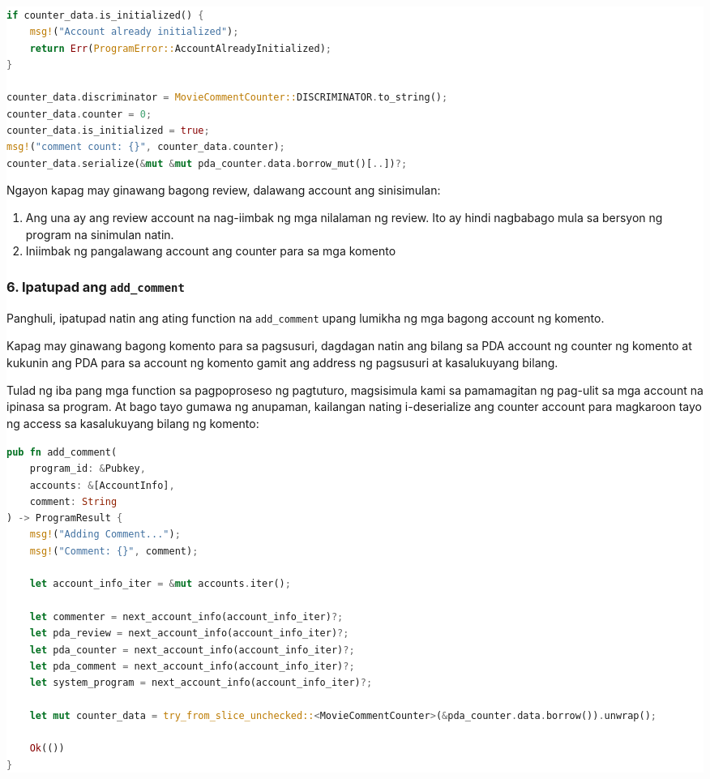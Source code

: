 ```rust
if counter_data.is_initialized() {
    msg!("Account already initialized");
    return Err(ProgramError::AccountAlreadyInitialized);
}

counter_data.discriminator = MovieCommentCounter::DISCRIMINATOR.to_string();
counter_data.counter = 0;
counter_data.is_initialized = true;
msg!("comment count: {}", counter_data.counter);
counter_data.serialize(&mut &mut pda_counter.data.borrow_mut()[..])?;
```

Ngayon kapag may ginawang bagong review, dalawang account ang sinisimulan:

1. Ang una ay ang review account na nag-iimbak ng mga nilalaman ng review. Ito ay hindi nagbabago mula sa bersyon ng program na sinimulan natin.
2. Iniimbak ng pangalawang account ang counter para sa mga komento

### 6. Ipatupad ang `add_comment`

Panghuli, ipatupad natin ang ating function na `add_comment` upang lumikha ng mga bagong account ng komento.

Kapag may ginawang bagong komento para sa pagsusuri, dagdagan natin ang bilang sa PDA account ng counter ng komento at kukunin ang PDA para sa account ng komento gamit ang address ng pagsusuri at kasalukuyang bilang.

Tulad ng iba pang mga function sa pagpoproseso ng pagtuturo, magsisimula kami sa pamamagitan ng pag-ulit sa mga account na ipinasa sa program. At bago tayo gumawa ng anupaman, kailangan nating i-deserialize ang counter account para magkaroon tayo ng access sa kasalukuyang bilang ng komento:

```rust
pub fn add_comment(
    program_id: &Pubkey,
    accounts: &[AccountInfo],
    comment: String
) -> ProgramResult {
    msg!("Adding Comment...");
    msg!("Comment: {}", comment);

    let account_info_iter = &mut accounts.iter();

    let commenter = next_account_info(account_info_iter)?;
    let pda_review = next_account_info(account_info_iter)?;
    let pda_counter = next_account_info(account_info_iter)?;
    let pda_comment = next_account_info(account_info_iter)?;
    let system_program = next_account_info(account_info_iter)?;

    let mut counter_data = try_from_slice_unchecked::<MovieCommentCounter>(&pda_counter.data.borrow()).unwrap();

    Ok(())
}
```
